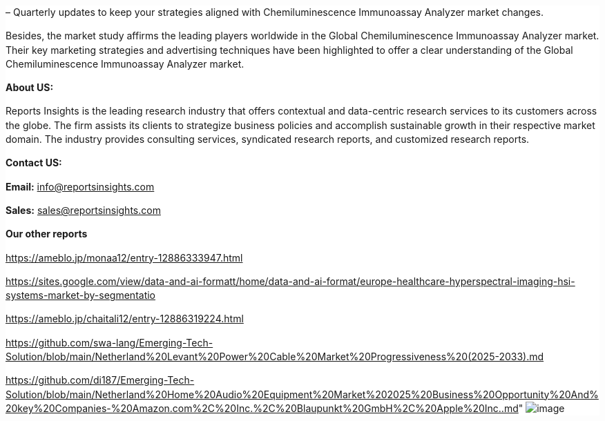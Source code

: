 – Quarterly updates to keep your strategies aligned with Chemiluminescence Immunoassay Analyzer market changes.

Besides, the market study affirms the leading players worldwide in the Global Chemiluminescence Immunoassay Analyzer market. Their key marketing strategies and advertising techniques have been highlighted to offer a clear understanding of the Global Chemiluminescence Immunoassay Analyzer market.

<strong><strong>About US</strong>:</strong>

Reports Insights is the leading research industry that offers contextual and data-centric research services to its customers across the globe. The firm assists its clients to strategize business policies and accomplish sustainable growth in their respective market domain. The industry provides consulting services, syndicated research reports, and customized research reports.

<strong>Contact US:</strong>

<p class=><b>Email:</b> <a href=mailto:info@reportsinsights.com>info@reportsinsights.com</a></p>
<p class=><b>Sales:</b> <a href=mailto:sales@reportsinsights.com>sales@reportsinsights.com</a></p>

<strong>Our other reports</strong>

<a href=https://ameblo.jp/monaa12/entry-12886333947.html>https://ameblo.jp/monaa12/entry-12886333947.html</a>

<a href=https://sites.google.com/view/data-and-ai-formatt/home/data-and-ai-format/europe-healthcare-hyperspectral-imaging-hsi-systems-market-by-segmentatio>https://sites.google.com/view/data-and-ai-formatt/home/data-and-ai-format/europe-healthcare-hyperspectral-imaging-hsi-systems-market-by-segmentatio</a>

<a href=https://ameblo.jp/chaitali12/entry-12886319224.html>https://ameblo.jp/chaitali12/entry-12886319224.html</a>

<a href=https://github.com/swa-lang/Emerging-Tech-Solution/blob/main/Netherland%20Levant%20Power%20Cable%20Market%20Progressiveness%20(2025-2033).md>https://github.com/swa-lang/Emerging-Tech-Solution/blob/main/Netherland%20Levant%20Power%20Cable%20Market%20Progressiveness%20(2025-2033).md</a>

<a href=https://github.com/di187/Emerging-Tech-Solution/blob/main/Netherland%20Home%20Audio%20Equipment%20Market%202025%20Business%20Opportunity%20And%20key%20Companies-%20Amazon.com%2C%20Inc.%2C%20Blaupunkt%20GmbH%2C%20Apple%20Inc..md>https://github.com/di187/Emerging-Tech-Solution/blob/main/Netherland%20Home%20Audio%20Equipment%20Market%202025%20Business%20Opportunity%20And%20key%20Companies-%20Amazon.com%2C%20Inc.%2C%20Blaupunkt%20GmbH%2C%20Apple%20Inc..md</a>"
![image](https://github.com/user-attachments/assets/b58bfa57-7c8d-4465-b1fa-054aa9309eef)
